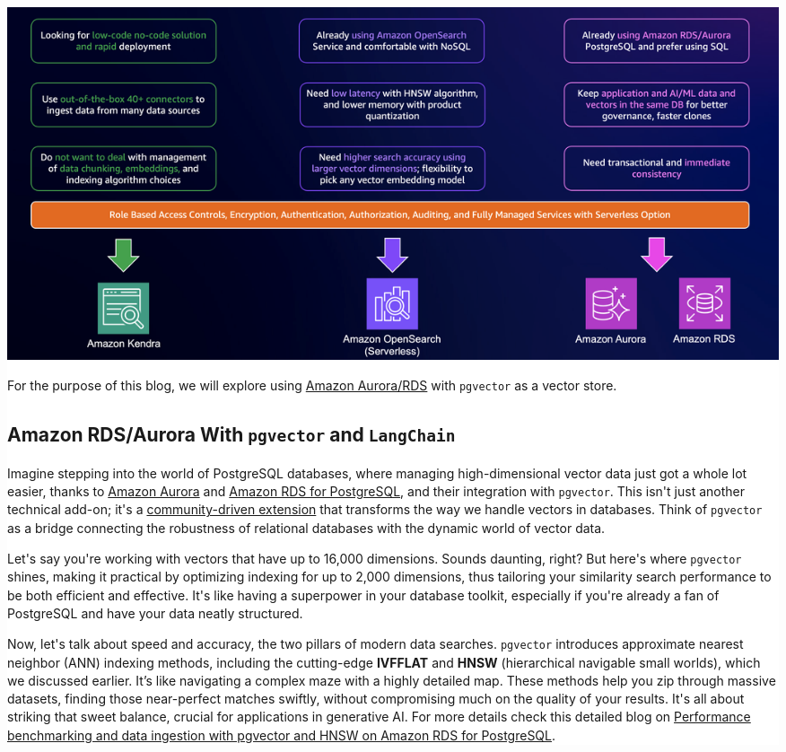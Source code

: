 ![Vector Store on AWS](images/vector_store_aws.png)

For the purpose of this blog, we will explore using [Amazon Aurora/RDS](https://docs.aws.amazon.com/rds/?sc_channel=el&sc_campaign=genai&sc_geo=mult&sc_country=mult&sc_outcome=acq&sc_content=vector-embeddings-and-rag-demystified-2) with `pgvector` as a vector store. 

## Amazon RDS/Aurora With `pgvector` and `LangChain`

Imagine stepping into the world of PostgreSQL databases, where managing high-dimensional vector data just got a whole lot easier, thanks to [Amazon Aurora](https://docs.aws.amazon.com/AmazonRDS/latest/AuroraUserGuide/CHAP_GettingStartedAurora.html?sc_channel=el&sc_campaign=genai&sc_geo=mult&sc_country=mult&sc_outcome=acq&sc_content=vector-embeddings-and-rag-demystified-2) and [Amazon RDS for PostgreSQL](https://docs.aws.amazon.com/AmazonRDS/latest/UserGuide/CHAP_PostgreSQL.html?sc_channel=el&sc_campaign=genai&sc_geo=mult&sc_country=mult&sc_outcome=acq&sc_content=vector-embeddings-and-rag-demystified-2), and their integration with `pgvector`. This isn't just another technical add-on; it's a [community-driven extension](https://github.com/pgvector/pgvector) that transforms the way we handle vectors in databases. Think of `pgvector` as a bridge connecting the robustness of relational databases with the dynamic world of vector data.

Let's say you're working with vectors that have up to 16,000 dimensions. Sounds daunting, right? But here's where `pgvector` shines, making it practical by optimizing indexing for up to 2,000 dimensions, thus tailoring your similarity search performance to be both efficient and effective. It's like having a superpower in your database toolkit, especially if you're already a fan of PostgreSQL and have your data neatly structured.

Now, let's talk about speed and accuracy, the two pillars of modern data searches. `pgvector` introduces approximate nearest neighbor (ANN) indexing methods, including the cutting-edge **IVFFLAT** and **HNSW** (hierarchical navigable small worlds), which we discussed earlier. It’s like navigating a complex maze with a highly detailed map. These methods help you zip through massive datasets, finding those near-perfect matches swiftly, without compromising much on the quality of your results. It's all about striking that sweet balance, crucial for applications in generative AI. For more details check this detailed blog on [Performance benchmarking and data ingestion with pgvector and HNSW on Amazon RDS for PostgreSQL](https://aws.amazon.com/blogs/database/accelerate-hnsw-indexing-and-searching-with-pgvector-on-amazon-aurora-postgresql-compatible-edition-and-amazon-rds-for-postgresql/).
